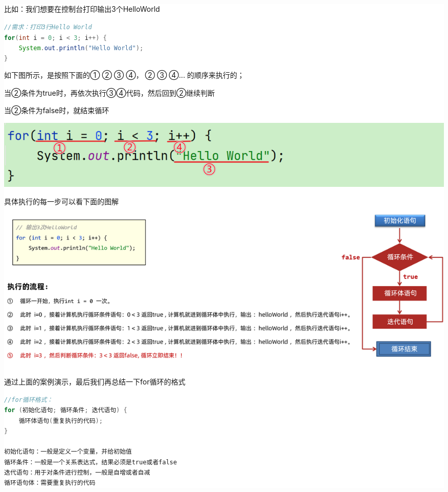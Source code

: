 比如：我们想要在控制台打印输出3个HelloWorld

```java
//需求：打印3行Hello World
for(int i = 0; i < 3; i++) {
    System.out.println("Hello World");
}
```

如下图所示，是按照下面的① ② ③ ④， ② ③ ④... 的顺序来执行的；

当②条件为true时，再依次执行③④代码，然后回到②继续判断

当②条件为false时，就结束循环

![1661137599188](assets/1661137599188.png)

具体执行的每一步可以看下面的图解

![1661138616082](assets/1661138616082.png)

通过上面的案例演示，最后我们再总结一下for循环的格式

```java
//for循环格式：
for (初始化语句; 循环条件; 迭代语句) {
    循环体语句(重复执行的代码);
}

初始化语句：一般是定义一个变量，并给初始值
循环条件：一般是一个关系表达式，结果必须是true或者false
迭代语句：用于对条件进行控制，一般是自增或者自减
循环语句体：需要重复执行的代码
```
